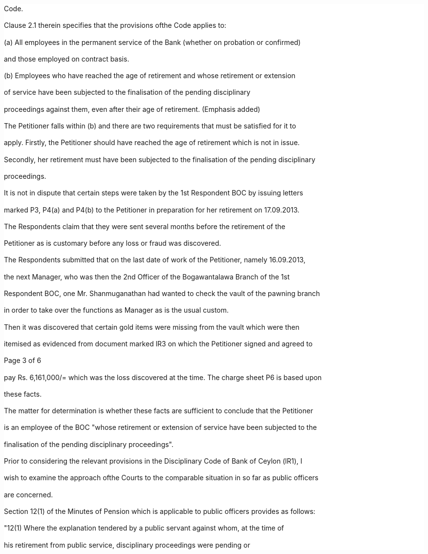 Code.

Clause 2.1 therein specifies that the provisions ofthe Code applies to:

(a) All employees in the permanent service of the Bank (whether on probation or confirmed)

and those employed on contract basis.

(b) Employees who have reached the age of retirement and whose retirement or extension

of service have been subjected to the finalisation of the pending disciplinary

proceedings against them, even after their age of retirement. (Emphasis added)

The Petitioner falls within (b) and there are two requirements that must be satisfied for it to

apply. Firstly, the Petitioner should have reached the age of retirement which is not in issue.

Secondly, her retirement must have been subjected to the finalisation of the pending disciplinary

proceedings.

It is not in dispute that certain steps were taken by the 1st Respondent BOC by issuing letters

marked P3, P4(a) and P4(b) to the Petitioner in preparation for her retirement on 17.09.2013.

The Respondents claim that they were sent several months before the retirement of the

Petitioner as is customary before any loss or fraud was discovered.

The Respondents submitted that on the last date of work of the Petitioner, namely 16.09.2013,

the next Manager, who was then the 2nd Officer of the Bogawantalawa Branch of the 1st

Respondent BOC, one Mr. Shanmuganathan had wanted to check the vault of the pawning branch

in order to take over the functions as Manager as is the usual custom.

Then it was discovered that certain gold items were missing from the vault which were then

itemised as evidenced from document marked lR3 on which the Petitioner signed and agreed to

Page 3 of 6

pay Rs. 6,161,000/= which was the loss discovered at the time. The charge sheet P6 is based upon

these facts.

The matter for determination is whether these facts are sufficient to conclude that the Petitioner

is an employee of the BOC "whose retirement or extension of service have been subjected to the

finalisation of the pending disciplinary proceedings".

Prior to considering the relevant provisions in the Disciplinary Code of Bank of Ceylon (lR1), I

wish to examine the approach ofthe Courts to the comparable situation in so far as public officers

are concerned.

Section 12(1) of the Minutes of Pension which is applicable to public officers provides as follows:

"12(1) Where the explanation tendered by a public servant against whom, at the time of

his retirement from public service, disciplinary proceedings were pending or
